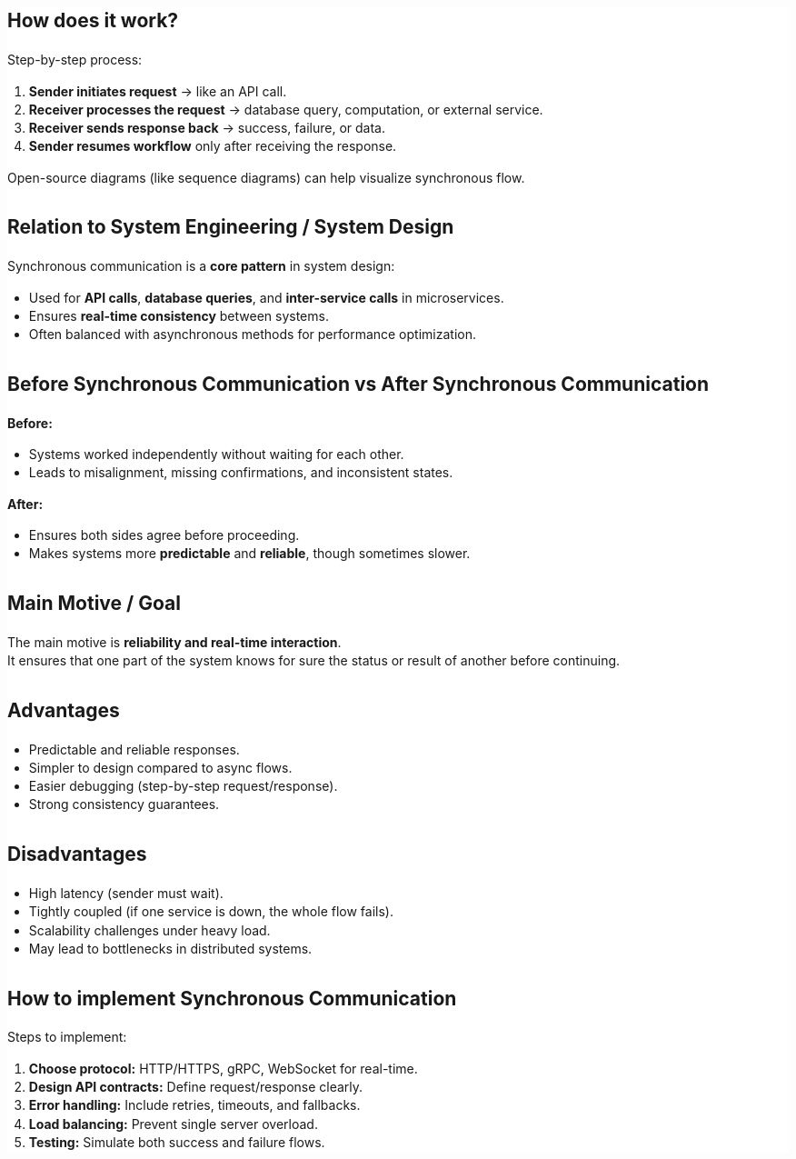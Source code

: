 ## How does it work?
Step-by-step process:  
1. **Sender initiates request** → like an API call.  
2. **Receiver processes the request** → database query, computation, or external service.  
3. **Receiver sends response back** → success, failure, or data.  
4. **Sender resumes workflow** only after receiving the response.  

Open-source diagrams (like sequence diagrams) can help visualize synchronous flow.  

## Relation to System Engineering / System Design
Synchronous communication is a **core pattern** in system design:  
- Used for **API calls**, **database queries**, and **inter-service calls** in microservices.  
- Ensures **real-time consistency** between systems.  
- Often balanced with asynchronous methods for performance optimization.  

## Before Synchronous Communication vs After Synchronous Communication
**Before:**  
- Systems worked independently without waiting for each other.  
- Leads to misalignment, missing confirmations, and inconsistent states.  

**After:**  
- Ensures both sides agree before proceeding.  
- Makes systems more **predictable** and **reliable**, though sometimes slower.  

## Main Motive / Goal
The main motive is **reliability and real-time interaction**.  
It ensures that one part of the system knows for sure the status or result of another before continuing.  

## Advantages
- Predictable and reliable responses.  
- Simpler to design compared to async flows.  
- Easier debugging (step-by-step request/response).  
- Strong consistency guarantees.  

## Disadvantages
- High latency (sender must wait).  
- Tightly coupled (if one service is down, the whole flow fails).  
- Scalability challenges under heavy load.  
- May lead to bottlenecks in distributed systems.  

## How to implement Synchronous Communication
Steps to implement:  
1. **Choose protocol:** HTTP/HTTPS, gRPC, WebSocket for real-time.  
2. **Design API contracts:** Define request/response clearly.  
3. **Error handling:** Include retries, timeouts, and fallbacks.  
4. **Load balancing:** Prevent single server overload.  
5. **Testing:** Simulate both success and failure flows.  
